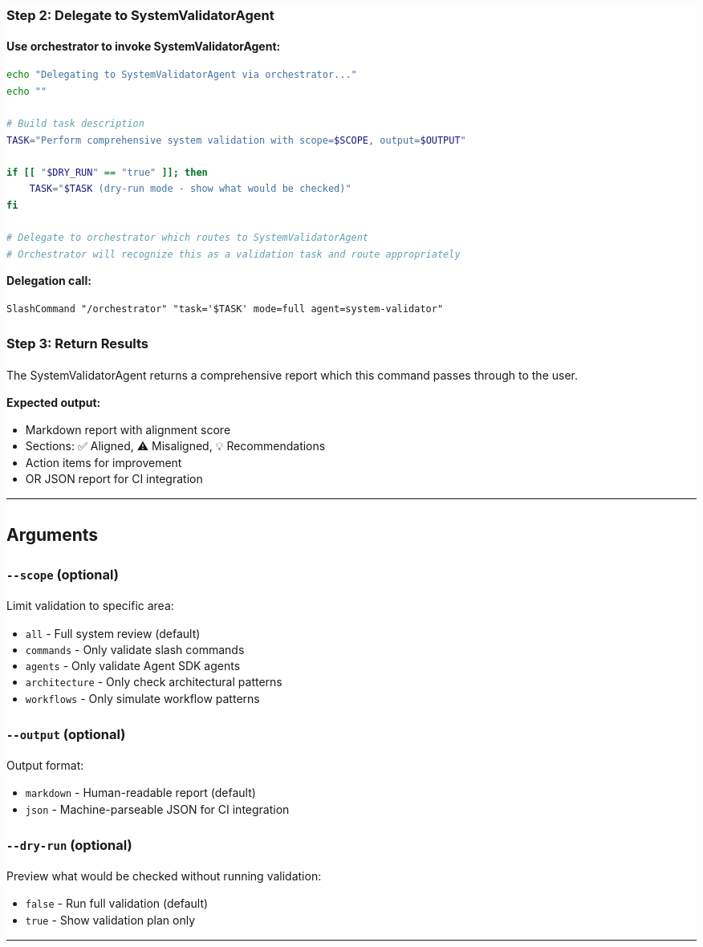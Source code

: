 ### **Step 2: Delegate to SystemValidatorAgent**

**Use orchestrator to invoke SystemValidatorAgent:**

```bash
echo "Delegating to SystemValidatorAgent via orchestrator..."
echo ""

# Build task description
TASK="Perform comprehensive system validation with scope=$SCOPE, output=$OUTPUT"

if [[ "$DRY_RUN" == "true" ]]; then
    TASK="$TASK (dry-run mode - show what would be checked)"
fi

# Delegate to orchestrator which routes to SystemValidatorAgent
# Orchestrator will recognize this as a validation task and route appropriately
```

**Delegation call:**
```
SlashCommand "/orchestrator" "task='$TASK' mode=full agent=system-validator"
```

### **Step 3: Return Results**

The SystemValidatorAgent returns a comprehensive report which this command passes through to the user.

**Expected output:**
- Markdown report with alignment score
- Sections: ✅ Aligned, ⚠️ Misaligned, 💡 Recommendations
- Action items for improvement
- OR JSON report for CI integration

---

## Arguments

### `--scope` (optional)
Limit validation to specific area:
- `all` - Full system review (default)
- `commands` - Only validate slash commands
- `agents` - Only validate Agent SDK agents
- `architecture` - Only check architectural patterns
- `workflows` - Only simulate workflow patterns

### `--output` (optional)
Output format:
- `markdown` - Human-readable report (default)
- `json` - Machine-parseable JSON for CI integration

### `--dry-run` (optional)
Preview what would be checked without running validation:
- `false` - Run full validation (default)
- `true` - Show validation plan only

---